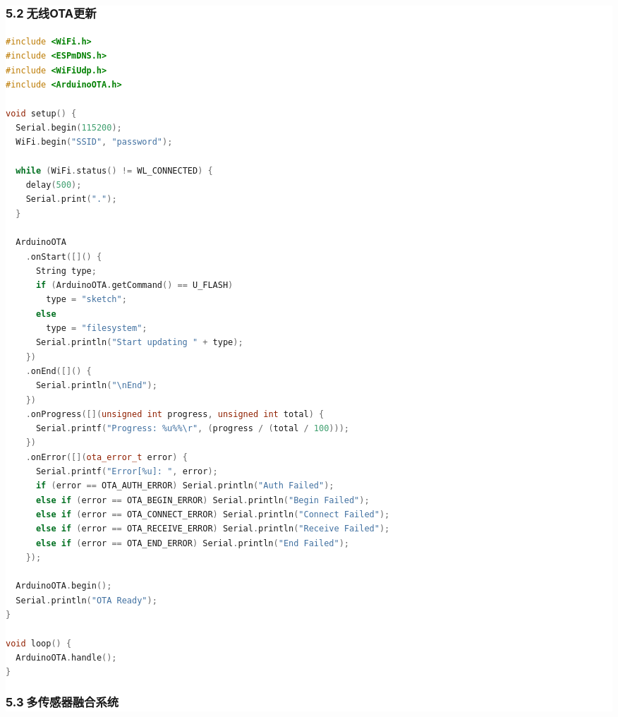 
### 5.2 无线OTA更新

```cpp
#include <WiFi.h>
#include <ESPmDNS.h>
#include <WiFiUdp.h>
#include <ArduinoOTA.h>

void setup() {
  Serial.begin(115200);
  WiFi.begin("SSID", "password");
  
  while (WiFi.status() != WL_CONNECTED) {
    delay(500);
    Serial.print(".");
  }
  
  ArduinoOTA
    .onStart([]() {
      String type;
      if (ArduinoOTA.getCommand() == U_FLASH)
        type = "sketch";
      else
        type = "filesystem";
      Serial.println("Start updating " + type);
    })
    .onEnd([]() {
      Serial.println("\nEnd");
    })
    .onProgress([](unsigned int progress, unsigned int total) {
      Serial.printf("Progress: %u%%\r", (progress / (total / 100)));
    })
    .onError([](ota_error_t error) {
      Serial.printf("Error[%u]: ", error);
      if (error == OTA_AUTH_ERROR) Serial.println("Auth Failed");
      else if (error == OTA_BEGIN_ERROR) Serial.println("Begin Failed");
      else if (error == OTA_CONNECT_ERROR) Serial.println("Connect Failed");
      else if (error == OTA_RECEIVE_ERROR) Serial.println("Receive Failed");
      else if (error == OTA_END_ERROR) Serial.println("End Failed");
    });
  
  ArduinoOTA.begin();
  Serial.println("OTA Ready");
}

void loop() {
  ArduinoOTA.handle();
}
```

### 5.3 多传感器融合系统
